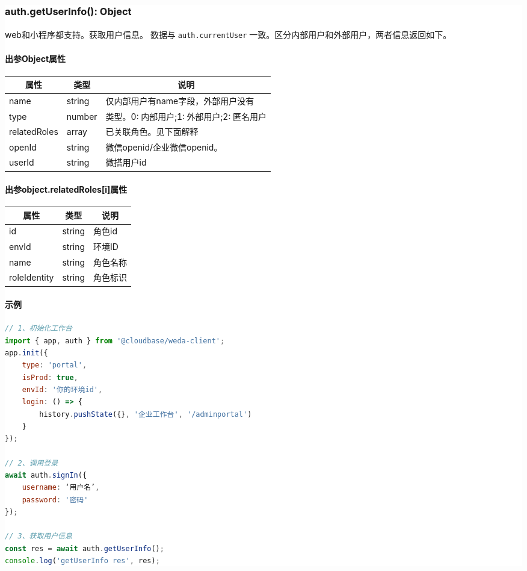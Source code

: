 ### auth.getUserInfo(): Object
web和小程序都支持。获取用户信息。
数据与 `auth.currentUser` 一致。区分内部用户和外部用户，两者信息返回如下。

#### 出参Object属性
| 属性 | 类型 | 说明 |
| ------ | ------ | ------ |
| name | string | 仅内部用户有name字段，外部用户没有 |
| type | number | 类型。0: 内部用户;1: 外部用户;2: 匿名用户 |
| relatedRoles | array | 已关联角色。见下面解释 |
| openId | string | 微信openid/企业微信openid。|
| userId | string | 微搭用户id |
#### 出参object.relatedRoles[i]属性
| 属性 | 类型 | 说明 |
| ------ | ------ | ------ |
|id |string |角色id |
|envId |string |环境ID |
|name |string |角色名称 |
|roleIdentity |string |角色标识 |

#### 示例
```javascript
// 1、初始化工作台
import { app, auth } from '@cloudbase/weda-client';
app.init({
	type: 'portal',
	isProd: true,
	envId: '你的环境id',
	login: () => {
		history.pushState({}, '企业工作台', '/adminportal')
	}
});

// 2、调用登录
await auth.signIn({
	username: ‘用户名’,
	password: '密码'
});
	
// 3、获取用户信息
const res = await auth.getUserInfo();
console.log('getUserInfo res', res);
```
	
	